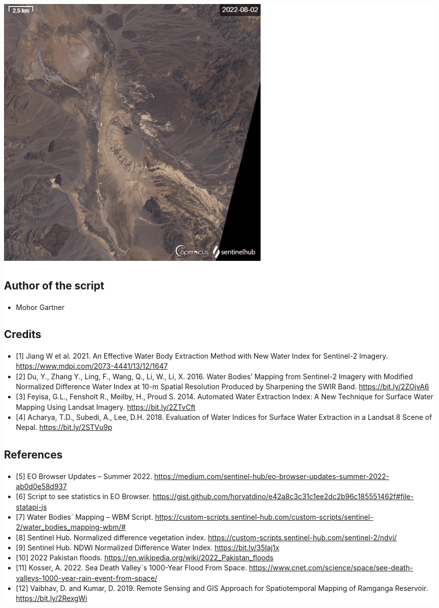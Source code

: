 ![The script example 1](fig/fig5.gif)

## Author of the script

- Mohor Gartner

## Credits 

- [1] Jiang W et al. 2021. An Effective Water Body Extraction Method with New Water Index for Sentinel-2 Imagery. https://www.mdpi.com/2073-4441/13/12/1647
- [2] Du, Y., Zhang Y., Ling, F., Wang, Q., Li, W., Li, X. 2016. Water Bodies’ Mapping from Sentinel-2 Imagery with Modified Normalized Difference Water Index at 10-m Spatial Resolution Produced by Sharpening the SWIR Band. https://bit.ly/2ZOjvA6
- [3] Feyisa, G.L., Fensholt R., Meilby, H., Proud S. 2014. Automated Water Extraction Index: A New Technique for Surface Water Mapping Using Landsat Imagery. https://bit.ly/2ZTvCft
- [4] Acharya, T.D., Subedi, A., Lee, D.H. 2018. Evaluation of Water Indices for Surface Water Extraction in a Landsat 8 Scene of Nepal. https://bit.ly/2STVu9p

## References

- [5] EO Browser Updates – Summer 2022. https://medium.com/sentinel-hub/eo-browser-updates-summer-2022-ab0d0e58d937
- [6] Script to see statistics in EO Browser. https://gist.github.com/horvatdino/e42a8c3c31c1ee2dc2b96c185551462f#file-statapi-js
- [7] Water Bodies` Mapping – WBM Script. https://custom-scripts.sentinel-hub.com/custom-scripts/sentinel-2/water_bodies_mapping-wbm/#
- [8] Sentinel Hub. Normalized difference vegetation index. https://custom-scripts.sentinel-hub.com/sentinel-2/ndvi/
- [9] Sentinel Hub. NDWI Normalized Difference Water Index. https://bit.ly/35Iaj1x
- [10] 2022 Pakistan floods. https://en.wikipedia.org/wiki/2022_Pakistan_floods
- [11] Kosser, A. 2022. Sea Death Valley`s 1000-Year Flood From Space. https://www.cnet.com/science/space/see-death-valleys-1000-year-rain-event-from-space/
- [12] Vaibhav, D. and Kumar, D. 2019. Remote Sensing and GIS Approach for Spatiotemporal Mapping of Ramganga Reservoir. https://bit.ly/2RexgWi
